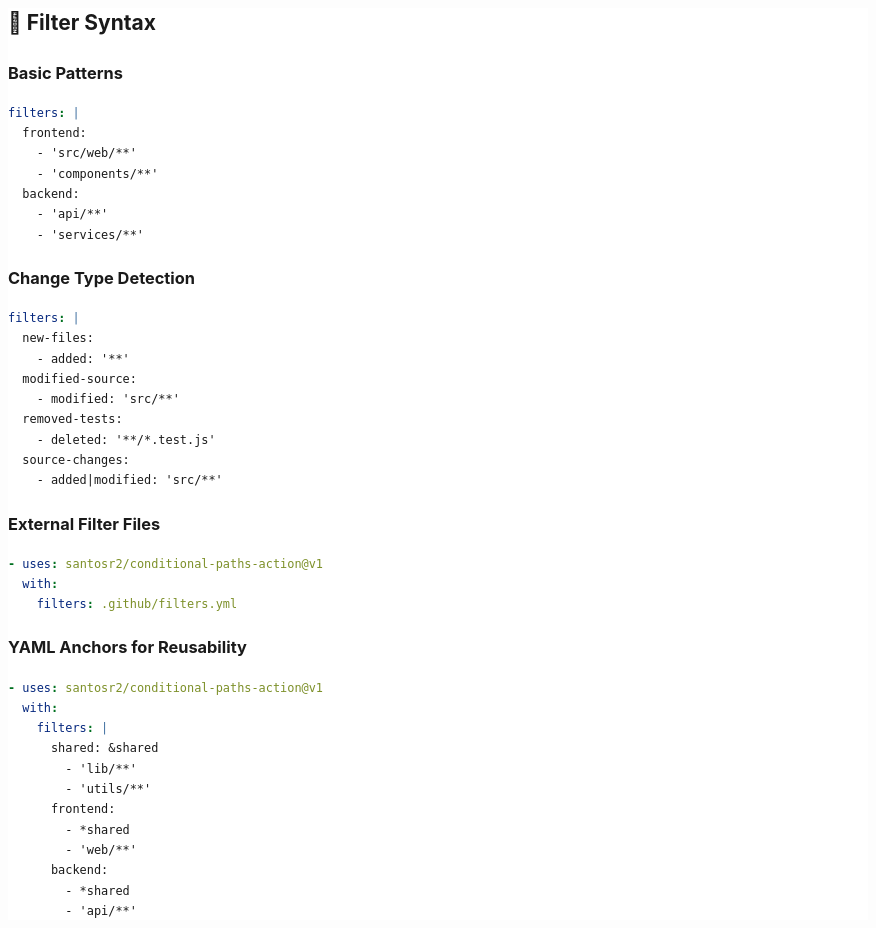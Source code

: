 ## 🔧 Filter Syntax

### Basic Patterns

```yaml
filters: |
  frontend:
    - 'src/web/**'
    - 'components/**'
  backend:
    - 'api/**'
    - 'services/**'
```

### Change Type Detection

```yaml
filters: |
  new-files:
    - added: '**'
  modified-source:
    - modified: 'src/**'
  removed-tests:
    - deleted: '**/*.test.js'
  source-changes:
    - added|modified: 'src/**'
```

### External Filter Files

```yaml
- uses: santosr2/conditional-paths-action@v1
  with:
    filters: .github/filters.yml
```

### YAML Anchors for Reusability

```yaml
- uses: santosr2/conditional-paths-action@v1
  with:
    filters: |
      shared: &shared
        - 'lib/**'
        - 'utils/**'
      frontend:
        - *shared
        - 'web/**'
      backend:
        - *shared
        - 'api/**'
```

